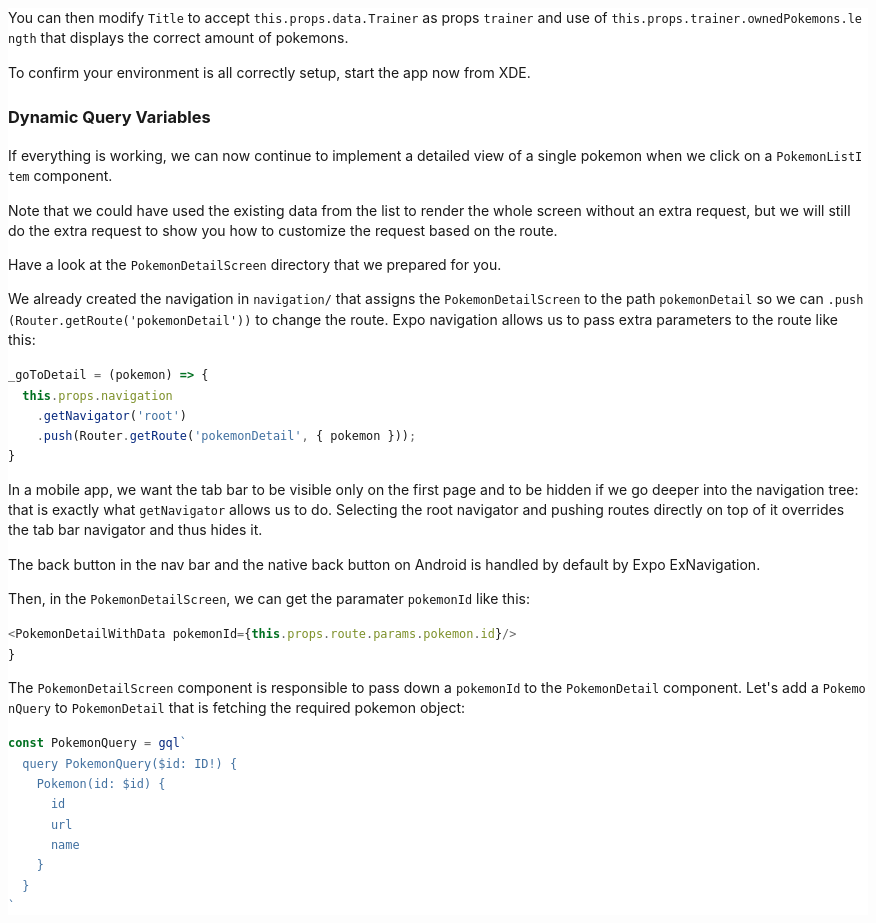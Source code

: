 You can then modify `Title` to accept `this.props.data.Trainer` as props `trainer` and use of
`this.props.trainer.ownedPokemons.length` that displays the correct amount of pokemons.

To confirm your environment is all correctly setup, start the app now from XDE.


### Dynamic Query Variables

If everything is working, we can now continue to implement a detailed view of a single pokemon when we click on a
`PokemonListItem` component.

Note that we could have used the existing data from the list to render the whole screen without an extra request, but
we will still do the extra request to show you how to customize the request based on the route.

Have a look at the `PokemonDetailScreen` directory that we prepared for you.

We already created the navigation in `navigation/` that assigns the `PokemonDetailScreen` to the path `pokemonDetail`
so we can `.push(Router.getRoute('pokemonDetail'))` to change the route.
Expo navigation allows us to pass extra parameters to the route like this:

```js
_goToDetail = (pokemon) => {
  this.props.navigation
    .getNavigator('root')
    .push(Router.getRoute('pokemonDetail', { pokemon }));
}
```

In a mobile app, we want the tab bar to be visible only on the first page and to be hidden if we go deeper into the
navigation tree: that is exactly what `getNavigator` allows us to do.
Selecting the root navigator and pushing routes directly on top of it overrides the tab bar navigator and thus hides it.

The back button in the nav bar and the native back button on Android is handled by default by Expo ExNavigation.

Then, in the `PokemonDetailScreen`, we can get the paramater `pokemonId` like this:

```js
<PokemonDetailWithData pokemonId={this.props.route.params.pokemon.id}/>
}
```

The `PokemonDetailScreen` component is responsible to pass down a `pokemonId` to the `PokemonDetail` component.
Let's add a `PokemonQuery` to `PokemonDetail` that is fetching the required pokemon object:

```js
const PokemonQuery = gql`
  query PokemonQuery($id: ID!) {
    Pokemon(id: $id) {
      id
      url
      name
    }
  }
`
```
